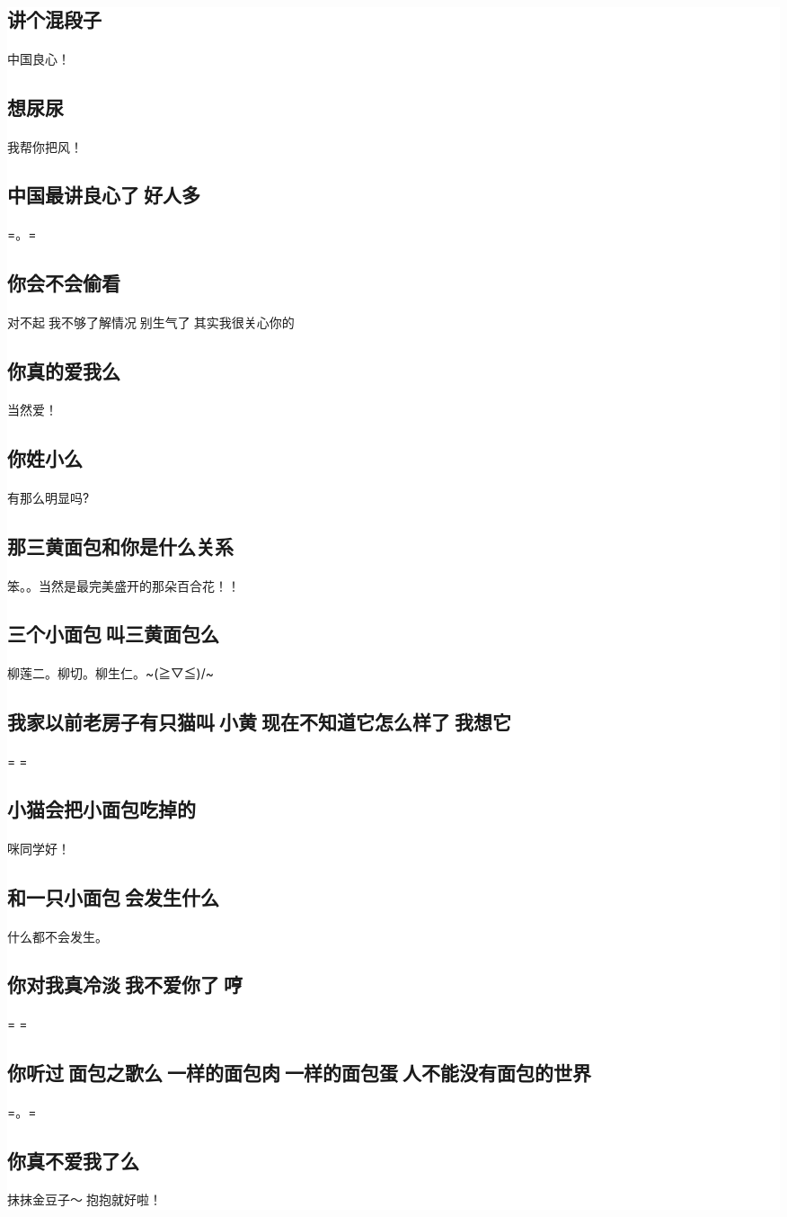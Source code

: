 ## 讲个混段子
中国良心！

## 想尿尿
我帮你把风！

## 中国最讲良心了 好人多
=。=

## 你会不会偷看
对不起 我不够了解情况 别生气了 其实我很关心你的

## 你真的爱我么
当然爱！

## 你姓小么
有那么明显吗?

## 那三黄面包和你是什么关系
笨。。当然是最完美盛开的那朵百合花！！

## 三个小面包 叫三黄面包么
柳莲二。柳切。柳生仁。~\(≧▽≦)/~

## 我家以前老房子有只猫叫 小黄 现在不知道它怎么样了 我想它
= =

## 小猫会把小面包吃掉的
咪同学好！

## 和一只小面包 会发生什么
什么都不会发生。

## 你对我真冷淡 我不爱你了 哼
= =

## 你听过 面包之歌么 一样的面包肉 一样的面包蛋 人不能没有面包的世界
=。=

## 你真不爱我了么
抹抹金豆子～ 抱抱就好啦！
